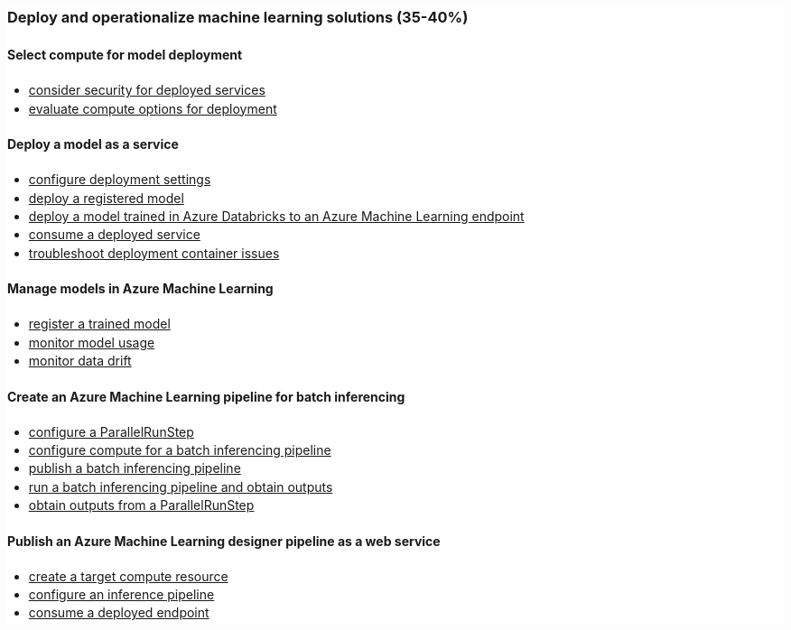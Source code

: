 ### Deploy and operationalize machine learning solutions (35-40%)

#### Select compute for model deployment

- [consider security for deployed services](https://docs.microsoft.com/en-us/azure/machine-learning/how-to-secure-web-service?WT.mc_id=AI-MVP-5004069)
- [evaluate compute options for deployment](https://docs.microsoft.com/en-us/azure/machine-learning/how-to-deploy-and-where?WT.mc_id=AI-MVP-5004069)

#### Deploy a model as a service

- [configure deployment settings](https://docs.microsoft.com/en-us/azure/machine-learning/how-to-deploy-and-where?WT.mc_id=AI-MVP-5004069)
- [deploy a registered model](https://docs.microsoft.com/en-us/azure/machine-learning/how-to-deploy-and-where?WT.mc_id=AI-MVP-5004069)
- [deploy a model trained in Azure Databricks to an Azure Machine Learning endpoint](https://docs.microsoft.com/en-us/azure/machine-learning/how-to-configure-databricks-automl-environment?WT.mc_id=AI-MVP-5004069)
- [consume a deployed service](https://docs.microsoft.com/en-us/azure/machine-learning/how-to-consume-web-service?WT.mc_id=AI-MVP-5004069)
- [troubleshoot deployment container issues](https://docs.microsoft.com/en-us/azure/machine-learning/how-to-troubleshoot-deployment?WT.mc_id=AI-MVP-5004069)

#### Manage models in Azure Machine Learning

- [register a trained model](https://docs.microsoft.com/en-us/azure/machine-learning/how-to-deploy-and-where?WT.mc_id=AI-MVP-5004069)
- [monitor model usage](https://docs.microsoft.com/en-us/learn/modules/monitor-models-with-azure-machine-learning/?WT.mc_id=AI-MVP-5004069)
- [monitor data drift](https://docs.microsoft.com/en-us/learn/modules/monitor-models-with-azure-machine-learning/?WT.mc_id=AI-MVP-5004069)

#### Create an Azure Machine Learning pipeline for batch inferencing

- [configure a ParallelRunStep](https://docs.microsoft.com/en-us/azure/machine-learning/tutorial-pipeline-batch-scoring-classification?WT.mc_id=AI-MVP-5004069)
- [configure compute for a batch inferencing pipeline](https://docs.microsoft.com/en-us/azure/machine-learning/how-to-run-batch-predictions-designer?WT.mc_id=AI-MVP-5004069)
- [publish a batch inferencing pipeline](https://docs.microsoft.com/en-us/learn/modules/deploy-batch-inference-pipelines-with-azure-machine-learning?WT.mc_id=AI-MVP-5004069)
- [run a batch inferencing pipeline and obtain outputs](https://docs.microsoft.com/en-us/azure/machine-learning/how-to-run-batch-predictions-designer?WT.mc_id=AI-MVP-5004069)
- [obtain outputs from a ParallelRunStep](https://docs.microsoft.com/en-us/azure/machine-learning/how-to-debug-parallel-run-step?WT.mc_id=AI-MVP-5004069)

#### Publish an Azure Machine Learning designer pipeline as a web service

- [create a target compute resource](https://docs.microsoft.com/en-us/azure/machine-learning/how-to-attach-compute-targets?WT.mc_id=AI-MVP-5004069)
- [configure an inference pipeline](https://docs.microsoft.com/en-us/azure/machine-learning/tutorial-designer-automobile-price-deploy?WT.mc_id=AI-MVP-5004069)
- [consume a deployed endpoint](https://docs.microsoft.com/en-us/azure/machine-learning/how-to-consume-web-service?WT.mc_id=AI-MVP-5004069)
